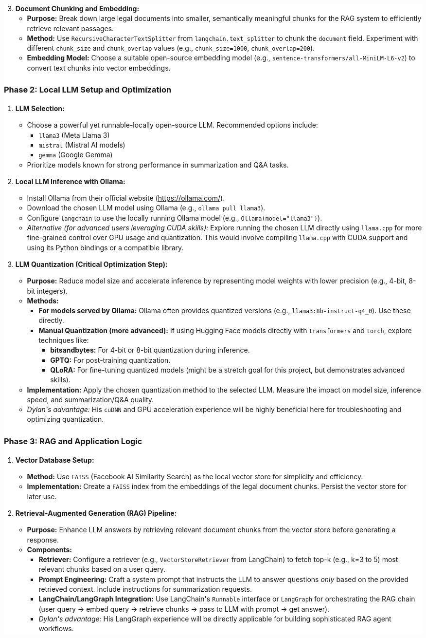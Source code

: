 3.  **Document Chunking and Embedding:**
    * **Purpose:** Break down large legal documents into smaller, semantically meaningful chunks for the RAG system to efficiently retrieve relevant passages.
    * **Method:** Use `RecursiveCharacterTextSplitter` from `langchain.text_splitter` to chunk the `document` field. Experiment with different `chunk_size` and `chunk_overlap` values (e.g., `chunk_size=1000`, `chunk_overlap=200`).
    * **Embedding Model:** Choose a suitable open-source embedding model (e.g., `sentence-transformers/all-MiniLM-L6-v2`) to convert text chunks into vector embeddings.

### Phase 2: Local LLM Setup and Optimization

1.  **LLM Selection:**
    * Choose a powerful yet runnable-locally open-source LLM. Recommended options include:
        * `llama3` (Meta Llama 3)
        * `mistral` (Mistral AI models)
        * `gemma` (Google Gemma)
    * Prioritize models known for strong performance in summarization and Q&A tasks.

2.  **Local LLM Inference with Ollama:**
    * Install Ollama from their official website (https://ollama.com/).
    * Download the chosen LLM model using Ollama (e.g., `ollama pull llama3`).
    * Configure `langchain` to use the locally running Ollama model (e.g., `Ollama(model="llama3")`).
    * *Alternative (for advanced users leveraging CUDA skills):* Explore running the chosen LLM directly using `llama.cpp` for more fine-grained control over GPU usage and quantization. This would involve compiling `llama.cpp` with CUDA support and using its Python bindings or a compatible library.

3.  **LLM Quantization (Critical Optimization Step):**
    * **Purpose:** Reduce model size and accelerate inference by representing model weights with lower precision (e.g., 4-bit, 8-bit integers).
    * **Methods:**
        * **For models served by Ollama:** Ollama often provides quantized versions (e.g., `llama3:8b-instruct-q4_0`). Use these directly.
        * **Manual Quantization (more advanced):** If using Hugging Face models directly with `transformers` and `torch`, explore techniques like:
            * **bitsandbytes:** For 4-bit or 8-bit quantization during inference.
            * **GPTQ:** For post-training quantization.
            * **QLoRA:** For fine-tuning quantized models (might be a stretch goal for this project, but demonstrates advanced skills).
    * **Implementation:** Apply the chosen quantization method to the selected LLM. Measure the impact on model size, inference speed, and summarization/Q&A quality.
    * *Dylan's advantage:* His `cuDNN` and GPU acceleration experience will be highly beneficial here for troubleshooting and optimizing quantization.

### Phase 3: RAG and Application Logic

1.  **Vector Database Setup:**
    * **Method:** Use `FAISS` (Facebook AI Similarity Search) as the local vector store for simplicity and efficiency.
    * **Implementation:** Create a `FAISS` index from the embeddings of the legal document chunks. Persist the vector store for later use.

2.  **Retrieval-Augmented Generation (RAG) Pipeline:**
    * **Purpose:** Enhance LLM answers by retrieving relevant document chunks from the vector store before generating a response.
    * **Components:**
        * **Retriever:** Configure a retriever (e.g., `VectorStoreRetriever` from LangChain) to fetch top-k (e.g., k=3 to 5) most relevant chunks based on a user query.
        * **Prompt Engineering:** Craft a system prompt that instructs the LLM to answer questions *only* based on the provided retrieved context. Include instructions for summarization requests.
        * **LangChain/LangGraph Integration:** Use LangChain's `Runnable` interface or `LangGraph` for orchestrating the RAG chain (user query -> embed query -> retrieve chunks -> pass to LLM with prompt -> get answer).
        * *Dylan's advantage:* His LangGraph experience will be directly applicable for building sophisticated RAG agent workflows.
